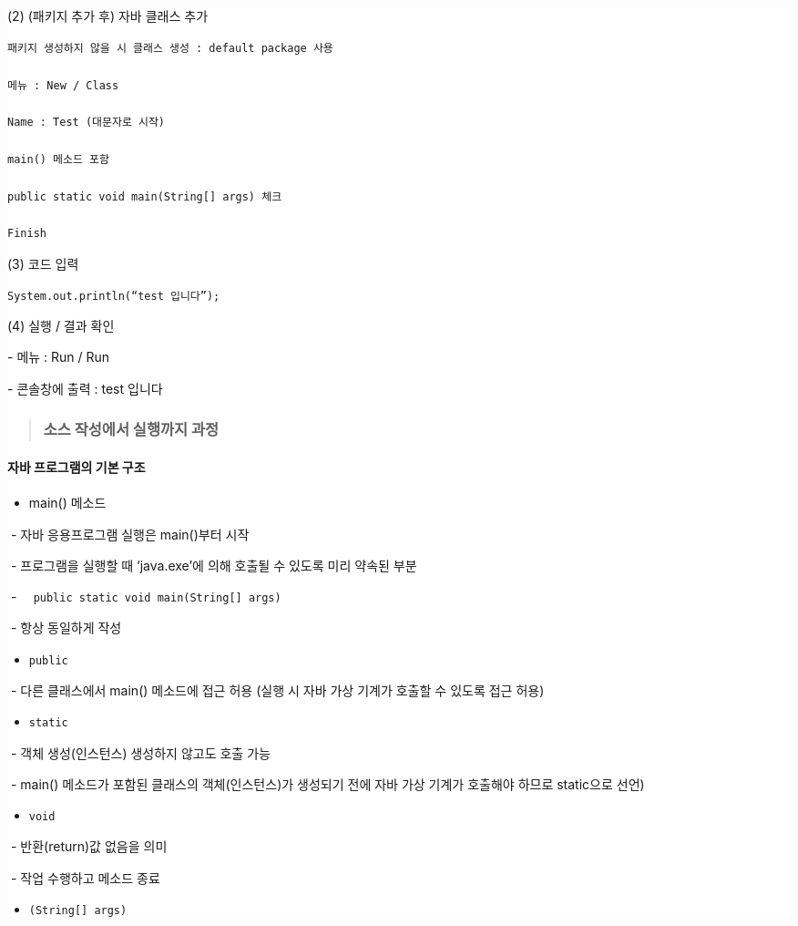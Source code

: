 

(2)     (패키지 추가 후) 자바 클래스 추가

```
패키지 생성하지 않을 시 클래스 생성 : default package 사용

메뉴 : New / Class

Name : Test (대문자로 시작)

main() 메소드 포함 

public static void main(String[] args) 체크  

Finish
```

 

(3)     코드 입력

``System.out.println(“test 입니다”);``

 

(4)     실행 / 결과 확인

\-   메뉴 : Run / Run 

\-   콘솔창에 출력 : test 입니다

 

> ### 소스 작성에서 실행까지 과정

#### 자바 프로그램의 기본 구조

- main() 메소드

​	\-  자바 응용프로그램 실행은 main()부터 시작

​	\- 프로그램을 실행할 때 ‘java.exe’에 의해 호출될 수 있도록 미리 약속된 부분

​	-  ``  public static void main(String[] args)``

​	\- 항상 동일하게 작성

- ``public``

​	\- 다른 클래스에서 main() 메소드에 접근 허용 (실행 시 자바 가상 기계가 호출할 수 있도록 접근 허용)

- ``static``

​	\- 객체 생성(인스턴스) 생성하지 않고도 호출 가능

​	\- main() 메소드가 포함된 클래스의 객체(인스턴스)가 생성되기 전에 자바 가상 기계가 호출해야 하므로 static으로 선언)

- ``void``

​	\- 반환(return)값 없음을 의미

​	\- 작업 수행하고 메소드 종료

- ``(String[] args)``
